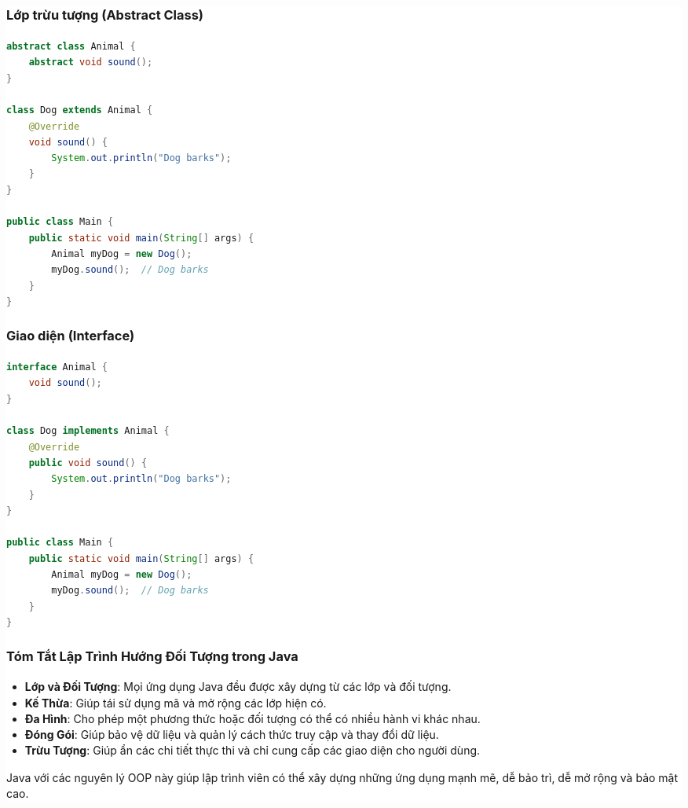 ### Lớp trừu tượng (Abstract Class)

```java
abstract class Animal {
    abstract void sound();
}

class Dog extends Animal {
    @Override
    void sound() {
        System.out.println("Dog barks");
    }
}

public class Main {
    public static void main(String[] args) {
        Animal myDog = new Dog();
        myDog.sound();  // Dog barks
    }
}
```

### Giao diện (Interface)

```java
interface Animal {
    void sound();
}

class Dog implements Animal {
    @Override
    public void sound() {
        System.out.println("Dog barks");
    }
}

public class Main {
    public static void main(String[] args) {
        Animal myDog = new Dog();
        myDog.sound();  // Dog barks
    }
}
```

### Tóm Tắt Lập Trình Hướng Đối Tượng trong Java

- **Lớp và Đối Tượng**: Mọi ứng dụng Java đều được xây dựng từ các lớp và đối tượng.
- **Kế Thừa**: Giúp tái sử dụng mã và mở rộng các lớp hiện có.
- **Đa Hình**: Cho phép một phương thức hoặc đối tượng có thể có nhiều hành vi khác nhau.
- **Đóng Gói**: Giúp bảo vệ dữ liệu và quản lý cách thức truy cập và thay đổi dữ liệu.
- **Trừu Tượng**: Giúp ẩn các chi tiết thực thi và chỉ cung cấp các giao diện cho người dùng.

Java với các nguyên lý OOP này giúp lập trình viên có thể xây dựng những ứng dụng mạnh mẽ, dễ bảo trì, dễ mở rộng và bảo mật cao.
